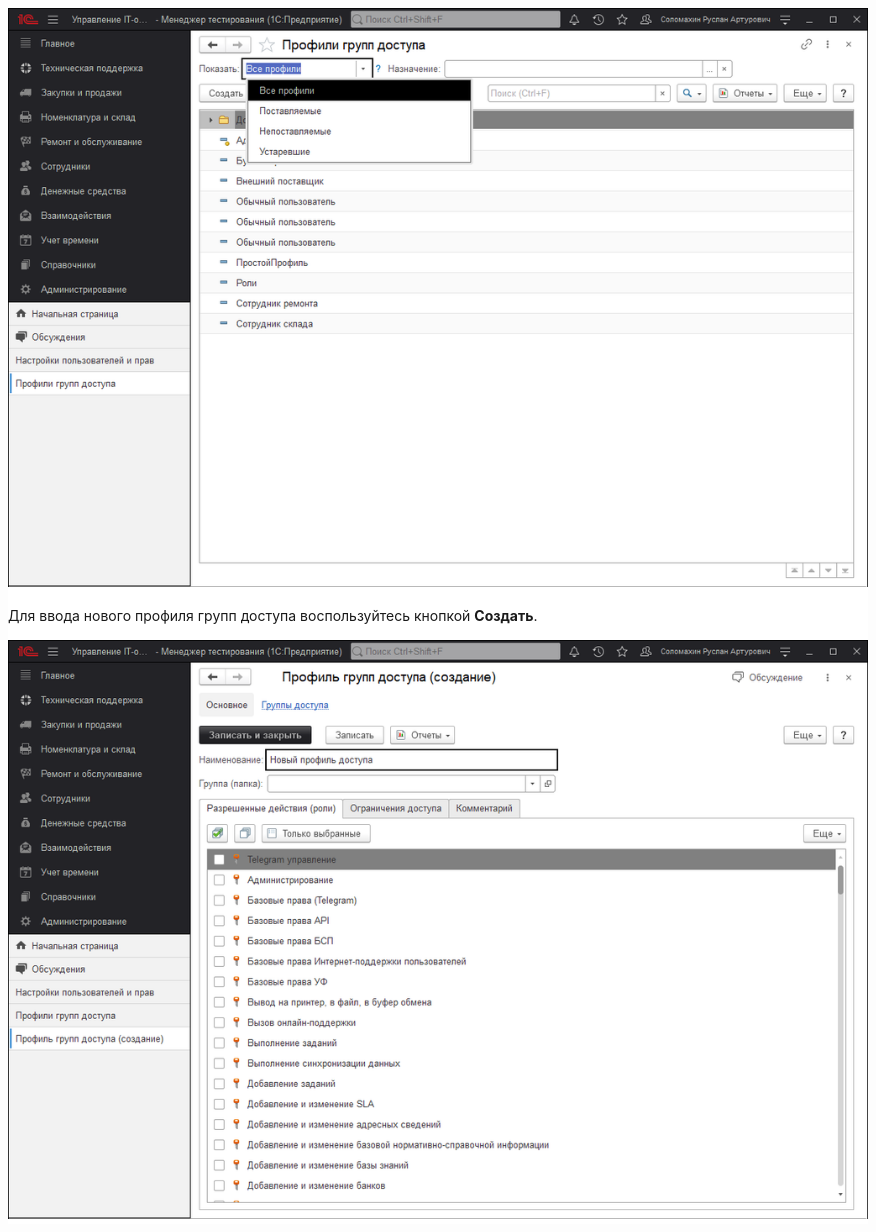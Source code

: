 ![14_УправлениеДоступом](static/14_УправлениеДоступом.png)

Для ввода нового профиля групп доступа воспользуйтесь кнопкой **Создать**.

![15_УправлениеДоступом](static/15_УправлениеДоступом.png)
